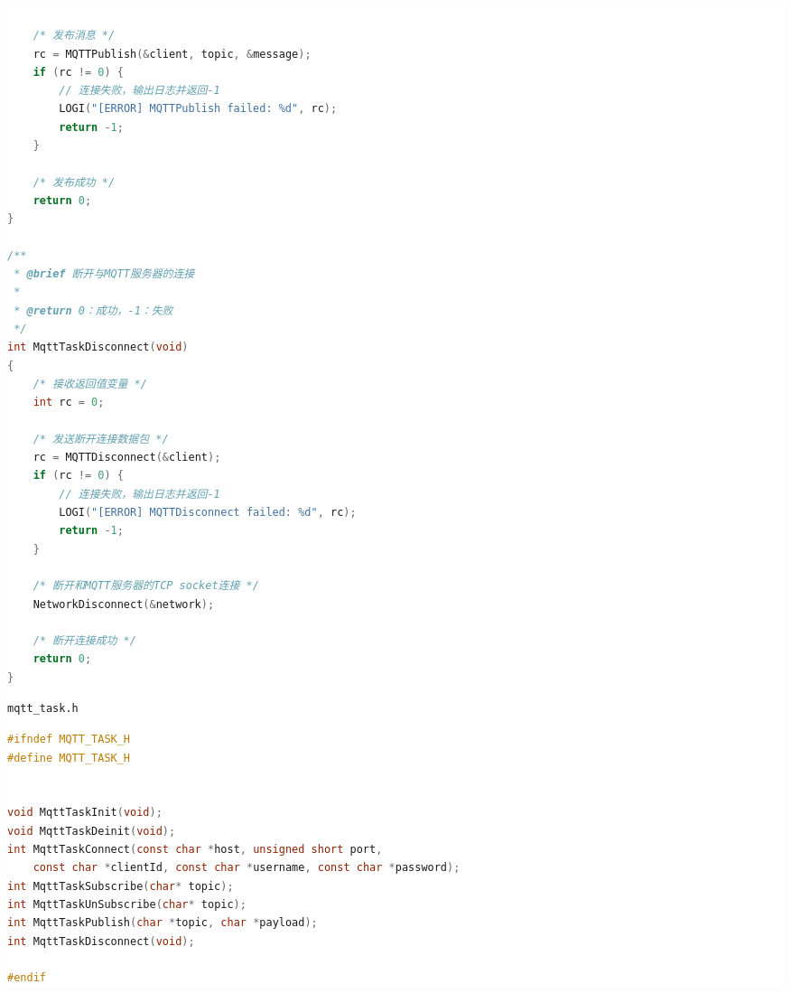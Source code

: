 ```C

    /* 发布消息 */
    rc = MQTTPublish(&client, topic, &message);
    if (rc != 0) {
        // 连接失败，输出日志并返回-1
        LOGI("[ERROR] MQTTPublish failed: %d", rc);
        return -1;
    }

    /* 发布成功 */
    return 0;
}

/**
 * @brief 断开与MQTT服务器的连接
 * 
 * @return 0：成功，-1：失败
 */
int MqttTaskDisconnect(void)
{
    /* 接收返回值变量 */
    int rc = 0;

    /* 发送断开连接数据包 */
    rc = MQTTDisconnect(&client);
    if (rc != 0) {
        // 连接失败，输出日志并返回-1
        LOGI("[ERROR] MQTTDisconnect failed: %d", rc);
        return -1;
    }

    /* 断开和MQTT服务器的TCP socket连接 */
    NetworkDisconnect(&network);

    /* 断开连接成功 */
    return 0;
}

```

`mqtt_task.h`

```C
#ifndef MQTT_TASK_H
#define MQTT_TASK_H


void MqttTaskInit(void);
void MqttTaskDeinit(void);
int MqttTaskConnect(const char *host, unsigned short port, 
    const char *clientId, const char *username, const char *password);
int MqttTaskSubscribe(char* topic);
int MqttTaskUnSubscribe(char* topic);
int MqttTaskPublish(char *topic, char *payload);
int MqttTaskDisconnect(void);

#endif
```
